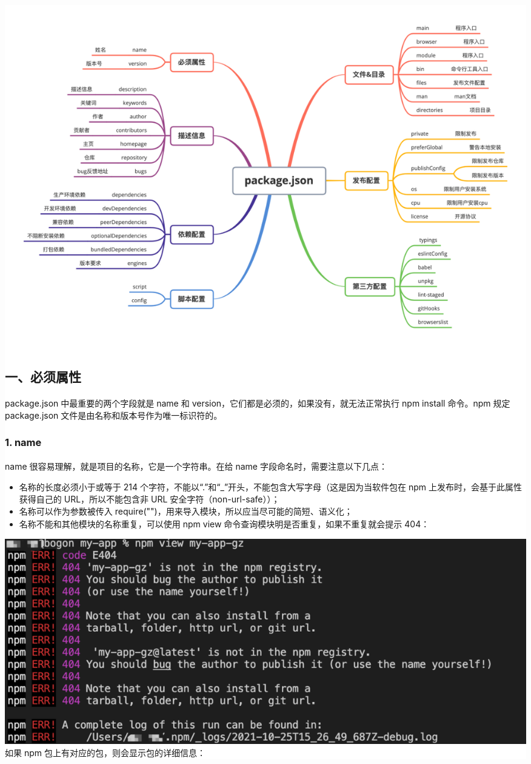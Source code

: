 ![01ecd78f99db6c6c71e1ec22d06545c9.png](./images/01ecd78f99db6c6c71e1ec22d06545c9.png)

## 一、必须属性

package.json 中最重要的两个字段就是 name 和 version，它们都是必须的，如果没有，就无法正常执行 npm install 命令。npm 规定 package.json 文件是由名称和版本号作为唯一标识符的。

### 1. name

name 很容易理解，就是项目的名称，它是一个字符串。在给 name 字段命名时，需要注意以下几点：

- 名称的长度必须小于或等于 214 个字符，不能以“.”和“\_”开头，不能包含大写字母（这是因为当软件包在 npm 上发布时，会基于此属性获得自己的 URL，所以不能包含非 URL 安全字符（non-url-safe））；
- 名称可以作为参数被传入 require("")，用来导入模块，所以应当尽可能的简短、语义化；
- 名称不能和其他模块的名称重复，可以使用 npm view 命令查询模块明是否重复，如果不重复就会提示 404：

![1997e8b80000540486d1f5d60a4fc3e6.png](./images/1997e8b80000540486d1f5d60a4fc3e6.png)
如果 npm 包上有对应的包，则会显示包的详细信息：